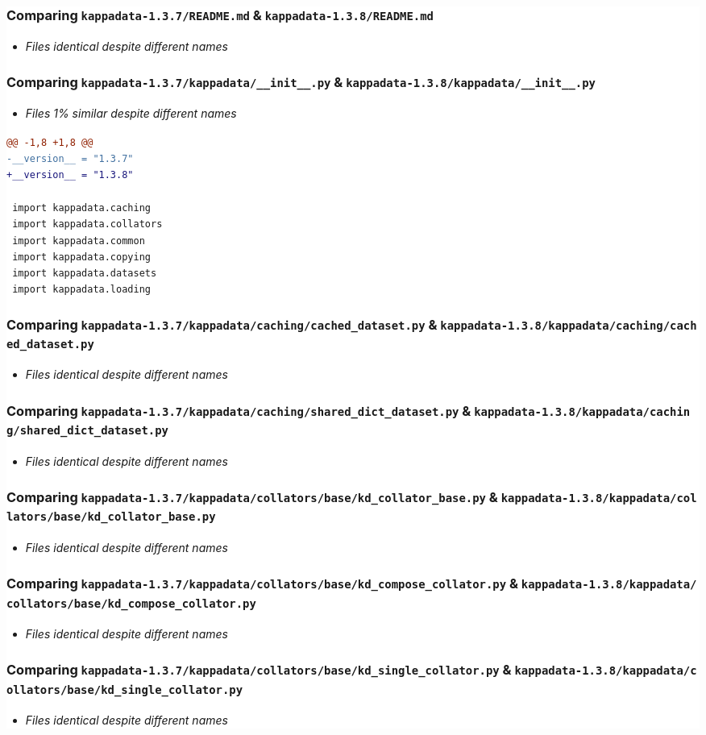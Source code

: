 ### Comparing `kappadata-1.3.7/README.md` & `kappadata-1.3.8/README.md`

 * *Files identical despite different names*

### Comparing `kappadata-1.3.7/kappadata/__init__.py` & `kappadata-1.3.8/kappadata/__init__.py`

 * *Files 1% similar despite different names*

```diff
@@ -1,8 +1,8 @@
-__version__ = "1.3.7"
+__version__ = "1.3.8"
 
 import kappadata.caching
 import kappadata.collators
 import kappadata.common
 import kappadata.copying
 import kappadata.datasets
 import kappadata.loading
```

### Comparing `kappadata-1.3.7/kappadata/caching/cached_dataset.py` & `kappadata-1.3.8/kappadata/caching/cached_dataset.py`

 * *Files identical despite different names*

### Comparing `kappadata-1.3.7/kappadata/caching/shared_dict_dataset.py` & `kappadata-1.3.8/kappadata/caching/shared_dict_dataset.py`

 * *Files identical despite different names*

### Comparing `kappadata-1.3.7/kappadata/collators/base/kd_collator_base.py` & `kappadata-1.3.8/kappadata/collators/base/kd_collator_base.py`

 * *Files identical despite different names*

### Comparing `kappadata-1.3.7/kappadata/collators/base/kd_compose_collator.py` & `kappadata-1.3.8/kappadata/collators/base/kd_compose_collator.py`

 * *Files identical despite different names*

### Comparing `kappadata-1.3.7/kappadata/collators/base/kd_single_collator.py` & `kappadata-1.3.8/kappadata/collators/base/kd_single_collator.py`

 * *Files identical despite different names*

